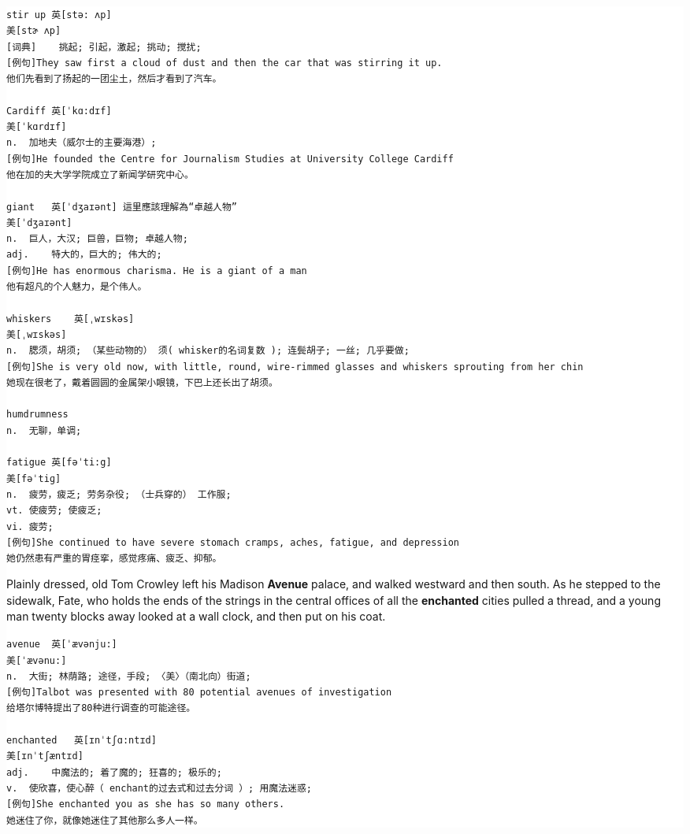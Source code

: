 	stir up	英[stə: ʌp]
	美[stɚ ʌp]
	[词典]	挑起; 引起，激起; 挑动; 搅扰;
	[例句]They saw first a cloud of dust and then the car that was stirring it up.
	他们先看到了扬起的一团尘土，然后才看到了汽车。

	Cardiff	英[ˈkɑ:dɪf]
	美[ˈkɑrdɪf]
	n.	加地夫（威尔士的主要海港）;
	[例句]He founded the Centre for Journalism Studies at University College Cardiff
	他在加的夫大学学院成立了新闻学研究中心。

	giant	英[ˈdʒaɪənt] 這里應該理解為“卓越人物”
	美[ˈdʒaɪənt]
	n.	巨人，大汉; 巨兽，巨物; 卓越人物;
	adj.	特大的，巨大的; 伟大的;
	[例句]He has enormous charisma. He is a giant of a man
	他有超凡的个人魅力，是个伟人。

	whiskers	英[ˌwɪskəs]
	美[ˌwɪskəs]
	n.	腮须，胡须; （某些动物的） 须( whisker的名词复数 ); 连鬓胡子; 一丝; 几乎要做;
	[例句]She is very old now, with little, round, wire-rimmed glasses and whiskers sprouting from her chin
	她现在很老了，戴着圆圆的金属架小眼镜，下巴上还长出了胡须。

	humdrumness	
	n.	无聊，单调;

	fatigue	英[fəˈti:g]
	美[fəˈtiɡ]
	n.	疲劳，疲乏; 劳务杂役; （士兵穿的） 工作服;
	vt.	使疲劳; 使疲乏;
	vi.	疲劳;
	[例句]She continued to have severe stomach cramps, aches, fatigue, and depression
	她仍然患有严重的胃痉挛，感觉疼痛、疲乏、抑郁。

Plainly dressed, old Tom Crowley left his Madison **Avenue** palace, and walked westward and then south. As he stepped to the sidewalk, Fate, who holds the ends of the strings in the central offices of all the **enchanted** cities pulled a thread, and a young man twenty blocks away looked at a wall clock, and then put on his coat. 

	avenue	英[ˈævənju:]
	美[ˈævənu:]
	n.	大街; 林荫路; 途径，手段; 〈美〉（南北向）街道;
	[例句]Talbot was presented with 80 potential avenues of investigation
	给塔尔博特提出了80种进行调查的可能途径。

	enchanted	英[ɪnˈtʃɑ:ntɪd]
	美[ɪnˈtʃæntɪd]
	adj.	中魔法的; 着了魔的; 狂喜的; 极乐的;
	v.	使欣喜，使心醉（ enchant的过去式和过去分词 ）; 用魔法迷惑;
	[例句]She enchanted you as she has so many others.
	她迷住了你，就像她迷住了其他那么多人一样。
